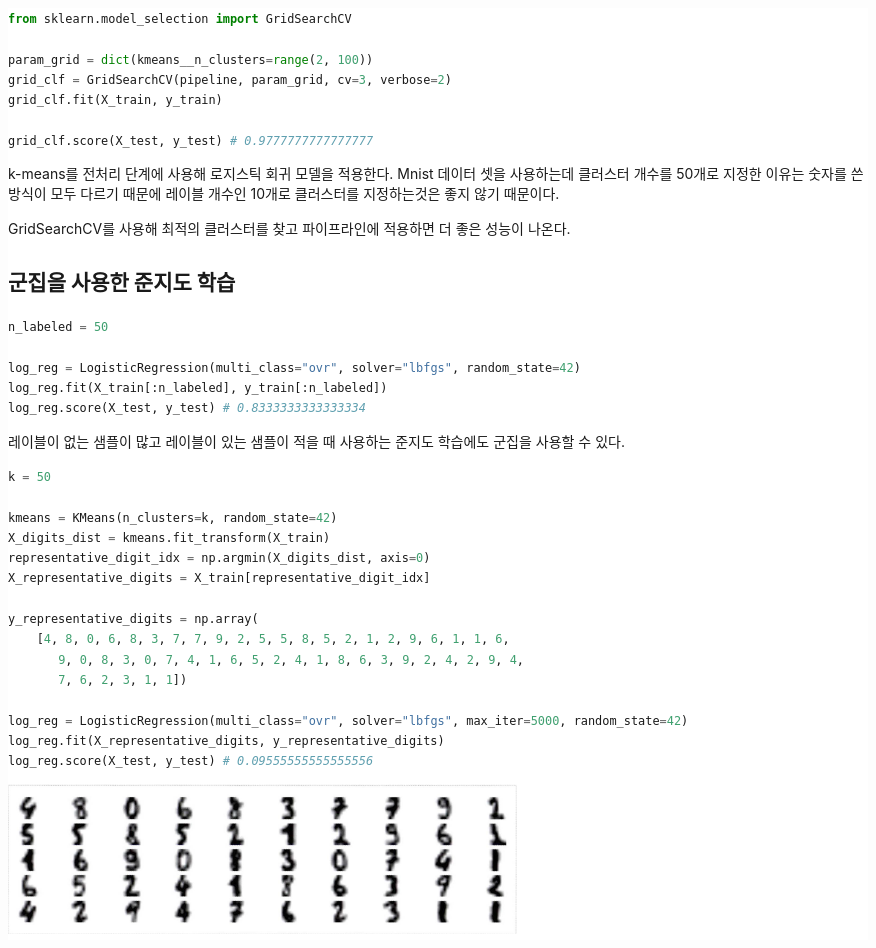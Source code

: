 ```python
from sklearn.model_selection import GridSearchCV

param_grid = dict(kmeans__n_clusters=range(2, 100))
grid_clf = GridSearchCV(pipeline, param_grid, cv=3, verbose=2)
grid_clf.fit(X_train, y_train)

grid_clf.score(X_test, y_test) # 0.9777777777777777
```

k-means를 전처리 단계에 사용해 로지스틱 회귀 모델을 적용한다. Mnist 데이터 셋을 사용하는데 클러스터 개수를 50개로 지정한 이유는 숫자를 쓴 방식이 모두 다르기 때문에 레이블 개수인 10개로 클러스터를 지정하는것은 좋지 않기 때문이다.

GridSearchCV를 사용해 최적의 클러스터를 찾고 파이프라인에 적용하면 더 좋은 성능이 나온다.

## 군집을 사용한 준지도 학습

```python
n_labeled = 50

log_reg = LogisticRegression(multi_class="ovr", solver="lbfgs", random_state=42)
log_reg.fit(X_train[:n_labeled], y_train[:n_labeled])
log_reg.score(X_test, y_test) # 0.8333333333333334
```

레이블이 없는 샘플이 많고 레이블이 있는 샘플이 적을 때 사용하는 준지도 학습에도 군집을 사용할 수 있다.

```python
k = 50

kmeans = KMeans(n_clusters=k, random_state=42)
X_digits_dist = kmeans.fit_transform(X_train)
representative_digit_idx = np.argmin(X_digits_dist, axis=0)
X_representative_digits = X_train[representative_digit_idx]

y_representative_digits = np.array(
    [4, 8, 0, 6, 8, 3, 7, 7, 9, 2, 5, 5, 8, 5, 2, 1, 2, 9, 6, 1, 1, 6,
       9, 0, 8, 3, 0, 7, 4, 1, 6, 5, 2, 4, 1, 8, 6, 3, 9, 2, 4, 2, 9, 4,
       7, 6, 2, 3, 1, 1])

log_reg = LogisticRegression(multi_class="ovr", solver="lbfgs", max_iter=5000, random_state=42)
log_reg.fit(X_representative_digits, y_representative_digits)
log_reg.score(X_test, y_test) # 0.09555555555555556
```

![Untitled](/assets/img/posts/handson/chapter9/Untitled%206.png)
